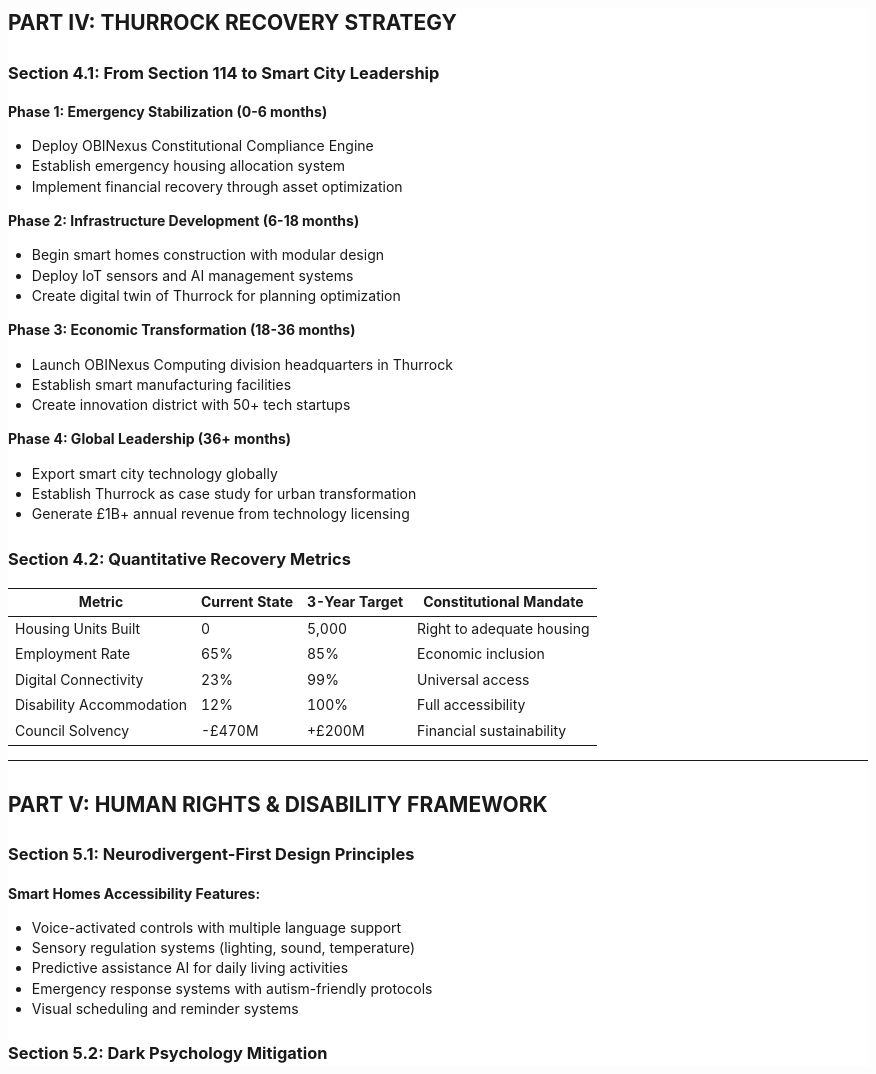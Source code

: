 
## PART IV: THURROCK RECOVERY STRATEGY

### Section 4.1: From Section 114 to Smart City Leadership

**Phase 1: Emergency Stabilization (0-6 months)**
- Deploy OBINexus Constitutional Compliance Engine
- Establish emergency housing allocation system
- Implement financial recovery through asset optimization

**Phase 2: Infrastructure Development (6-18 months)**
- Begin smart homes construction with modular design
- Deploy IoT sensors and AI management systems
- Create digital twin of Thurrock for planning optimization

**Phase 3: Economic Transformation (18-36 months)**
- Launch OBINexus Computing division headquarters in Thurrock
- Establish smart manufacturing facilities
- Create innovation district with 50+ tech startups

**Phase 4: Global Leadership (36+ months)**
- Export smart city technology globally
- Establish Thurrock as case study for urban transformation
- Generate £1B+ annual revenue from technology licensing

### Section 4.2: Quantitative Recovery Metrics

| Metric | Current State | 3-Year Target | Constitutional Mandate |
|--------|--------------|---------------|----------------------|
| Housing Units Built | 0 | 5,000 | Right to adequate housing |
| Employment Rate | 65% | 85% | Economic inclusion |
| Digital Connectivity | 23% | 99% | Universal access |
| Disability Accommodation | 12% | 100% | Full accessibility |
| Council Solvency | -£470M | +£200M | Financial sustainability |

---

## PART V: HUMAN RIGHTS & DISABILITY FRAMEWORK

### Section 5.1: Neurodivergent-First Design Principles

**Smart Homes Accessibility Features:**
- Voice-activated controls with multiple language support
- Sensory regulation systems (lighting, sound, temperature)
- Predictive assistance AI for daily living activities
- Emergency response systems with autism-friendly protocols
- Visual scheduling and reminder systems

### Section 5.2: Dark Psychology Mitigation
